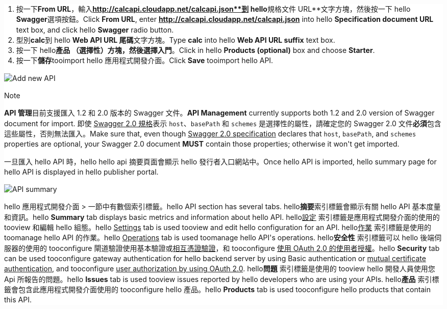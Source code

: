 1. <span data-ttu-id="33930-166">按一下**From URL**，輸入**http://calcapi.cloudapp.net/calcapi.json**到 hello**規格文件 URL**文字方塊，然後按一下 hello **Swagger**選項按鈕。</span><span class="sxs-lookup"><span data-stu-id="33930-166">Click **From URL**, enter **http://calcapi.cloudapp.net/calcapi.json** into hello **Specification document URL** text box, and click hello **Swagger** radio button.</span></span>
2. <span data-ttu-id="33930-167">型別**calc**到 hello **Web API URL 尾碼**文字方塊。</span><span class="sxs-lookup"><span data-stu-id="33930-167">Type **calc** into hello **Web API URL suffix** text box.</span></span>
3. <span data-ttu-id="33930-168">按一下 hello**產品 （選擇性）**方塊，然後選擇**入門**。</span><span class="sxs-lookup"><span data-stu-id="33930-168">Click in hello **Products (optional)** box and choose **Starter**.</span></span>
4. <span data-ttu-id="33930-169">按一下**儲存**tooimport hello 應用程式開發介面。</span><span class="sxs-lookup"><span data-stu-id="33930-169">Click **Save** tooimport hello API.</span></span>

![Add new API][api-management-import-new-api]

> [!NOTE]
> <span data-ttu-id="33930-171">**API 管理**目前支援匯入 1.2 和 2.0 版本的 Swagger 文件。</span><span class="sxs-lookup"><span data-stu-id="33930-171">**API Management** currently supports both 1.2 and 2.0 version of Swagger document for import.</span></span> <span data-ttu-id="33930-172">即使 [Swagger 2.0 規格](http://swagger.io/specification)表示 `host`、`basePath` 和 `schemes` 是選擇性的屬性，請確定您的 Swagger 2.0 文件**必須**包含這些屬性，否則無法匯入。</span><span class="sxs-lookup"><span data-stu-id="33930-172">Make sure that, even though [Swagger 2.0 specification](http://swagger.io/specification) declares that `host`, `basePath`, and `schemes` properties are optional, your Swagger 2.0 document **MUST** contain those properties; otherwise it won't get imported.</span></span> 
> 
> 

<span data-ttu-id="33930-173">一旦匯入 hello API 時，hello hello api 摘要頁面會顯示 hello 發行者入口網站中。</span><span class="sxs-lookup"><span data-stu-id="33930-173">Once hello API is imported, hello summary page for hello API is displayed in hello publisher portal.</span></span>

![API summary][api-management-imported-api-summary]

<span data-ttu-id="33930-175">hello 應用程式開發介面 > 一節中有數個索引標籤。</span><span class="sxs-lookup"><span data-stu-id="33930-175">hello API section has several tabs.</span></span> <span data-ttu-id="33930-176">hello**摘要**索引標籤會顯示有關 hello API 基本度量和資訊。</span><span class="sxs-lookup"><span data-stu-id="33930-176">hello **Summary** tab displays basic metrics and information about hello API.</span></span> <span data-ttu-id="33930-177">hello[設定](api-management-howto-create-apis.md#configure-api-settings) 索引標籤是應用程式開發介面的使用的 tooview 和編輯 hello 組態。</span><span class="sxs-lookup"><span data-stu-id="33930-177">hello [Settings](api-management-howto-create-apis.md#configure-api-settings) tab is used tooview and edit hello configuration for an API.</span></span> <span data-ttu-id="33930-178">hello[作業](api-management-howto-add-operations.md) 索引標籤是使用的 toomanage hello API 的作業。</span><span class="sxs-lookup"><span data-stu-id="33930-178">hello [Operations](api-management-howto-add-operations.md) tab is used toomanage hello API's operations.</span></span> <span data-ttu-id="33930-179">hello**安全性** 索引標籤可以 hello 後端伺服器的使用的 tooconfigure 閘道驗證使用基本驗證或[相互憑證驗證](api-management-howto-mutual-certificates.md)，和 tooconfigure [使用 OAuth 2.0 的使用者授權](api-management-howto-oauth2.md)。</span><span class="sxs-lookup"><span data-stu-id="33930-179">hello **Security** tab can be used tooconfigure gateway authentication for hello backend server by using Basic authentication or [mutual certificate authentication](api-management-howto-mutual-certificates.md), and tooconfigure [user authorization by using OAuth 2.0](api-management-howto-oauth2.md).</span></span>  <span data-ttu-id="33930-180">hello**問題** 索引標籤是使用的 tooview hello 開發人員使用您 Api 所報告的問題。</span><span class="sxs-lookup"><span data-stu-id="33930-180">hello **Issues** tab is used tooview issues reported by hello developers who are using your APIs.</span></span> <span data-ttu-id="33930-181">hello**產品** 索引標籤會包含此應用程式開發介面使用的 tooconfigure hello 產品。</span><span class="sxs-lookup"><span data-stu-id="33930-181">hello **Products** tab is used tooconfigure hello products that contain this API.</span></span>


[Azure Free Trial]: http://azure.microsoft.com/pricing/free-trial/?WT.mc_id=api_management_hero_a
[Create an API Management instance]: #create-service-instance
[Create an API]: #create-api
[Add an operation]: #add-operation
[Add hello new API tooa product]: #add-api-to-product
[Subscribe toohello product that contains hello API]: #subscribe
[Call an operation from hello Developer Portal]: #call-operation
[View analytics]: #view-analytics
[Next steps]: #next-steps
[How toomanage developer accounts in Azure API Management]: api-management-howto-create-or-invite-developers.md
[Configure API settings]: api-management-howto-create-apis.md#configure-api-settings
[How tooconfigure notifications and email templates in Azure API Management]: api-management-howto-configure-notifications.md
[Responses]: api-management-howto-add-operations.md#responses
[How create and publish a product]: api-management-howto-add-products.md
[API Management pricing]: http://azure.microsoft.com/pricing/details/api-management/
[Azure Portal]: https://portal.azure.com/
[api-management-management-console]: ./media/api-management-get-started/api-management-management-console.png
[api-management-create-instance-menu]: ./media/api-management-get-started/api-management-create-instance-menu.png
[api-management-create-instance-step1]: ./media/api-management-get-started/api-management-create-instance-step1.png
[api-management-create-instance-step2]: ./media/api-management-get-started/api-management-create-instance-step2.png
[api-management-instance-created]: ./media/api-management-get-started/api-management-instance-created.png
[api-management-import-api]: ./media/api-management-get-started/api-management-import-api.png
[api-management-import-new-api]: ./media/api-management-get-started/api-management-import-new-api.png
[api-management-imported-api-summary]: ./media/api-management-get-started/api-management-imported-api-summary.png
[api-management-calc-operations]: ./media/api-management-get-started/api-management-calc-operations.png
[api-management-list-products]: ./media/api-management-get-started/api-management-list-products.png
[api-management-add-api-to-product]: ./media/api-management-get-started/api-management-add-api-to-product.png
[api-management-add-myechoapi-to-product]: ./media/api-management-get-started/api-management-add-myechoapi-to-product.png
[api-management-api-added-to-product]: ./media/api-management-get-started/api-management-api-added-to-product.png
[api-management-developers]: ./media/api-management-get-started/api-management-developers.png
[api-management-add-subscription]: ./media/api-management-get-started/api-management-add-subscription.png
[api-management-add-subscription-window]: ./media/api-management-get-started/api-management-add-subscription-window.png
[api-management-subscription-added]: ./media/api-management-get-started/api-management-subscription-added.png
[api-management-developer-portal-menu]: ./media/api-management-get-started/api-management-developer-portal-menu.png
[api-management-developer-portal-calc-api]: ./media/api-management-get-started/api-management-developer-portal-calc-api.png
[api-management-developer-portal-calc-api-console]: ./media/api-management-get-started/api-management-developer-portal-calc-api-console.png
[api-management-invoke-get]: ./media/api-management-get-started/api-management-invoke-get.png
[api-management-invoke-get-response]: ./media/api-management-get-started/api-management-invoke-get-response.png
[api-management-manage-menu]: ./media/api-management-get-started/api-management-manage-menu.png
[api-management-dashboard]: ./media/api-management-get-started/api-management-dashboard.png
[api-management-add-response]: ./media/api-management-get-started/api-management-add-response.png
[api-management-add-response-window]: ./media/api-management-get-started/api-management-add-response-window.png
[api-management-developer-key]: ./media/api-management-get-started/api-management-developer-key.png
[api-management-mouse-over]: ./media/api-management-get-started/api-management-mouse-over.png
[api-management-api-summary-metrics]: ./media/api-management-get-started/api-management-api-summary-metrics.png
[api-management-analytics-overview]: ./media/api-management-get-started/api-management-analytics-overview.png
[api-management-analytics-usage]: ./media/api-management-get-started/api-management-analytics-usage.png
[api-management-]: ./media/api-management-get-started/api-management-.png
[api-management-]: ./media/api-management-get-started/api-management-.png